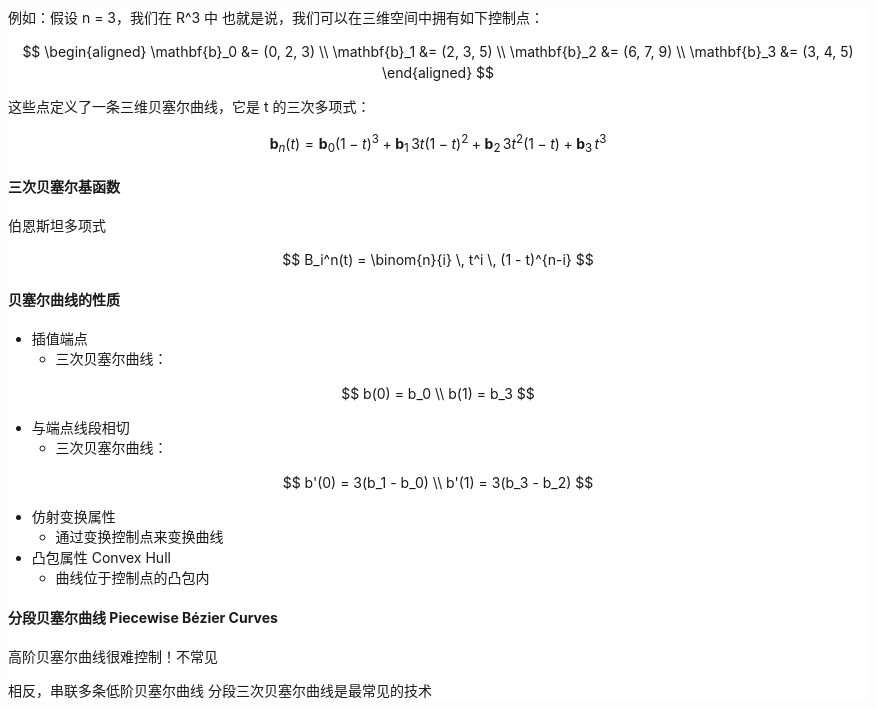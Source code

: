 
例如：假设 n = 3，我们在 R^3 中
也就是说，我们可以在三维空间中拥有如下控制点：

$$
\begin{aligned}
\mathbf{b}_0 &= (0, 2, 3) \\
\mathbf{b}_1 &= (2, 3, 5) \\
\mathbf{b}_2 &= (6, 7, 9) \\
\mathbf{b}_3 &= (3, 4, 5)
\end{aligned}
$$


这些点定义了一条三维贝塞尔曲线，它是 t 的三次多项式：

$$
\mathbf{b}_n(t) = \mathbf{b}_0 (1 - t)^3 + \mathbf{b}_1 \, 3t(1 - t)^2 + \mathbf{b}_2 \, 3t^2(1 - t) + \mathbf{b}_3 \, t^3
$$

#### 三次贝塞尔基函数
伯恩斯坦多项式

$$
B_i^n(t) = \binom{n}{i} \, t^i \, (1 - t)^{n-i}
$$

#### 贝塞尔曲线的性质
- 插值端点
  - 三次贝塞尔曲线：

$$
b(0) = b_0 \\
b(1) = b_3
$$

- 与端点线段相切
  - 三次贝塞尔曲线：

$$
b'(0) = 3(b_1 - b_0) \\
b'(1) = 3(b_3 - b_2)
$$

- 仿射变换属性
  - 通过变换控制点来变换曲线
- 凸包属性 Convex Hull
  - 曲线位于控制点的凸包内



#### 分段贝塞尔曲线 Piecewise Bézier Curves
高阶贝塞尔曲线很难控制！不常见

相反，串联多条低阶贝塞尔曲线
分段三次贝塞尔曲线是最常见的技术

